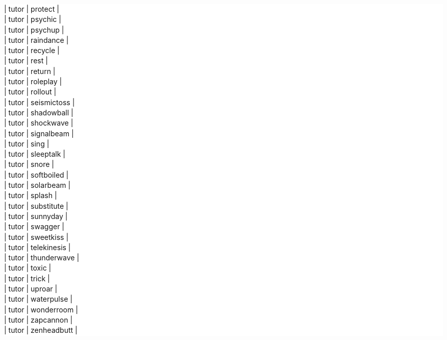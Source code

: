 | tutor | protect |  
| tutor | psychic |  
| tutor | psychup |  
| tutor | raindance |  
| tutor | recycle |  
| tutor | rest |  
| tutor | return |  
| tutor | roleplay |  
| tutor | rollout |  
| tutor | seismictoss |  
| tutor | shadowball |  
| tutor | shockwave |  
| tutor | signalbeam |  
| tutor | sing |  
| tutor | sleeptalk |  
| tutor | snore |  
| tutor | softboiled |  
| tutor | solarbeam |  
| tutor | splash |  
| tutor | substitute |  
| tutor | sunnyday |  
| tutor | swagger |  
| tutor | sweetkiss |  
| tutor | telekinesis |  
| tutor | thunderwave |  
| tutor | toxic |  
| tutor | trick |  
| tutor | uproar |  
| tutor | waterpulse |  
| tutor | wonderroom |  
| tutor | zapcannon |  
| tutor | zenheadbutt |  
  
